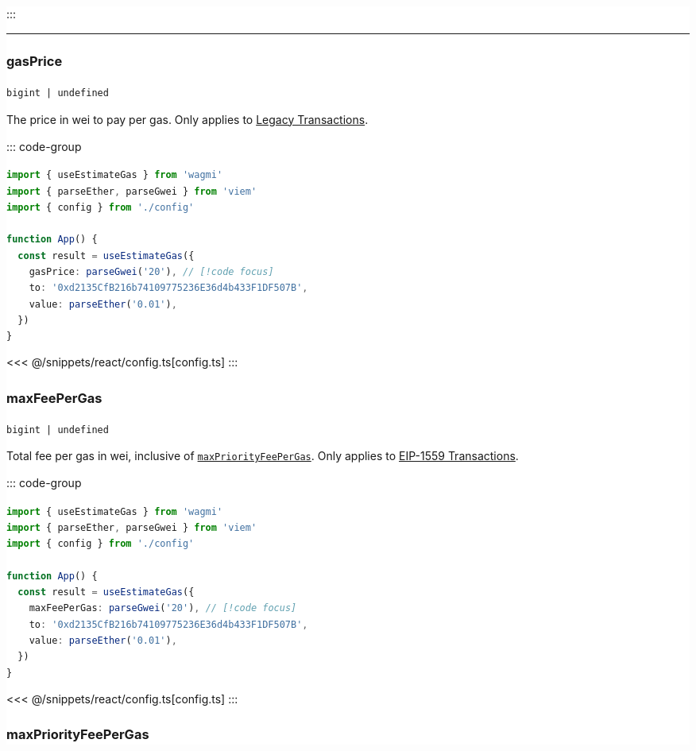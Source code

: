:::

---

### gasPrice

`bigint | undefined`

The price in wei to pay per gas. Only applies to [Legacy Transactions](https://viem.sh/docs/glossary/terms.html#legacy-transaction).

::: code-group
```ts [index.ts]
import { useEstimateGas } from 'wagmi'
import { parseEther, parseGwei } from 'viem'
import { config } from './config'

function App() {
  const result = useEstimateGas({
    gasPrice: parseGwei('20'), // [!code focus]
    to: '0xd2135CfB216b74109775236E36d4b433F1DF507B',
    value: parseEther('0.01'),
  })
}
```
<<< @/snippets/react/config.ts[config.ts]
:::

### maxFeePerGas

`bigint | undefined`

Total fee per gas in wei, inclusive of [`maxPriorityFeePerGas`](#maxPriorityFeePerGas). Only applies to [EIP-1559 Transactions](https://viem.sh/docs/glossary/terms.html#eip-1559-transaction).

::: code-group
```ts [index.ts]
import { useEstimateGas } from 'wagmi'
import { parseEther, parseGwei } from 'viem'
import { config } from './config'

function App() {
  const result = useEstimateGas({
    maxFeePerGas: parseGwei('20'), // [!code focus]
    to: '0xd2135CfB216b74109775236E36d4b433F1DF507B',
    value: parseEther('0.01'),
  })
}
```
<<< @/snippets/react/config.ts[config.ts]
:::

### maxPriorityFeePerGas

